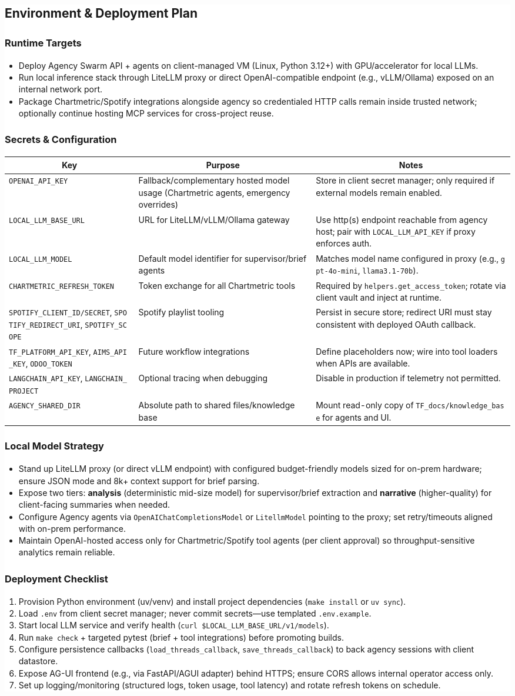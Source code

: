 ## Environment & Deployment Plan

### Runtime Targets
- Deploy Agency Swarm API + agents on client-managed VM (Linux, Python 3.12+) with GPU/accelerator for local LLMs.
- Run local inference stack through LiteLLM proxy or direct OpenAI-compatible endpoint (e.g., vLLM/Ollama) exposed on an internal network port.
- Package Chartmetric/Spotify integrations alongside agency so credentialed HTTP calls remain inside trusted network; optionally continue hosting MCP services for cross-project reuse.

### Secrets & Configuration
| Key | Purpose | Notes |
| --- | --- | --- |
| `OPENAI_API_KEY` | Fallback/complementary hosted model usage (Chartmetric agents, emergency overrides) | Store in client secret manager; only required if external models remain enabled. |
| `LOCAL_LLM_BASE_URL` | URL for LiteLLM/vLLM/Ollama gateway | Use http(s) endpoint reachable from agency host; pair with `LOCAL_LLM_API_KEY` if proxy enforces auth. |
| `LOCAL_LLM_MODEL` | Default model identifier for supervisor/brief agents | Matches model name configured in proxy (e.g., `gpt-4o-mini`, `llama3.1-70b`). |
| `CHARTMETRIC_REFRESH_TOKEN` | Token exchange for all Chartmetric tools | Required by `helpers.get_access_token`; rotate via client vault and inject at runtime. |
| `SPOTIFY_CLIENT_ID/SECRET`, `SPOTIFY_REDIRECT_URI`, `SPOTIFY_SCOPE` | Spotify playlist tooling | Persist in secure store; redirect URI must stay consistent with deployed OAuth callback. |
| `TF_PLATFORM_API_KEY`, `AIMS_API_KEY`, `ODOO_TOKEN` | Future workflow integrations | Define placeholders now; wire into tool loaders when APIs are available. |
| `LANGCHAIN_API_KEY`, `LANGCHAIN_PROJECT` | Optional tracing when debugging | Disable in production if telemetry not permitted. |
| `AGENCY_SHARED_DIR` | Absolute path to shared files/knowledge base | Mount read-only copy of `TF_docs/knowledge_base` for agents and UI. |

### Local Model Strategy
- Stand up LiteLLM proxy (or direct vLLM endpoint) with configured budget-friendly models sized for on-prem hardware; ensure JSON mode and 8k+ context support for brief parsing.
- Expose two tiers: **analysis** (deterministic mid-size model) for supervisor/brief extraction and **narrative** (higher-quality) for client-facing summaries when needed.
- Configure Agency agents via `OpenAIChatCompletionsModel` or `LitellmModel` pointing to the proxy; set retry/timeouts aligned with on-prem performance.
- Maintain OpenAI-hosted access only for Chartmetric/Spotify tool agents (per client approval) so throughput-sensitive analytics remain reliable.

### Deployment Checklist
1. Provision Python environment (uv/venv) and install project dependencies (`make install` or `uv sync`).
2. Load `.env` from client secret manager; never commit secrets—use templated `.env.example`.
3. Start local LLM service and verify health (`curl $LOCAL_LLM_BASE_URL/v1/models`).
4. Run `make check` + targeted pytest (brief + tool integrations) before promoting builds.
5. Configure persistence callbacks (`load_threads_callback`, `save_threads_callback`) to back agency sessions with client datastore.
6. Expose AG-UI frontend (e.g., via FastAPI/AGUI adapter) behind HTTPS; ensure CORS allows internal operator access only.
7. Set up logging/monitoring (structured logs, token usage, tool latency) and rotate refresh tokens on schedule.
